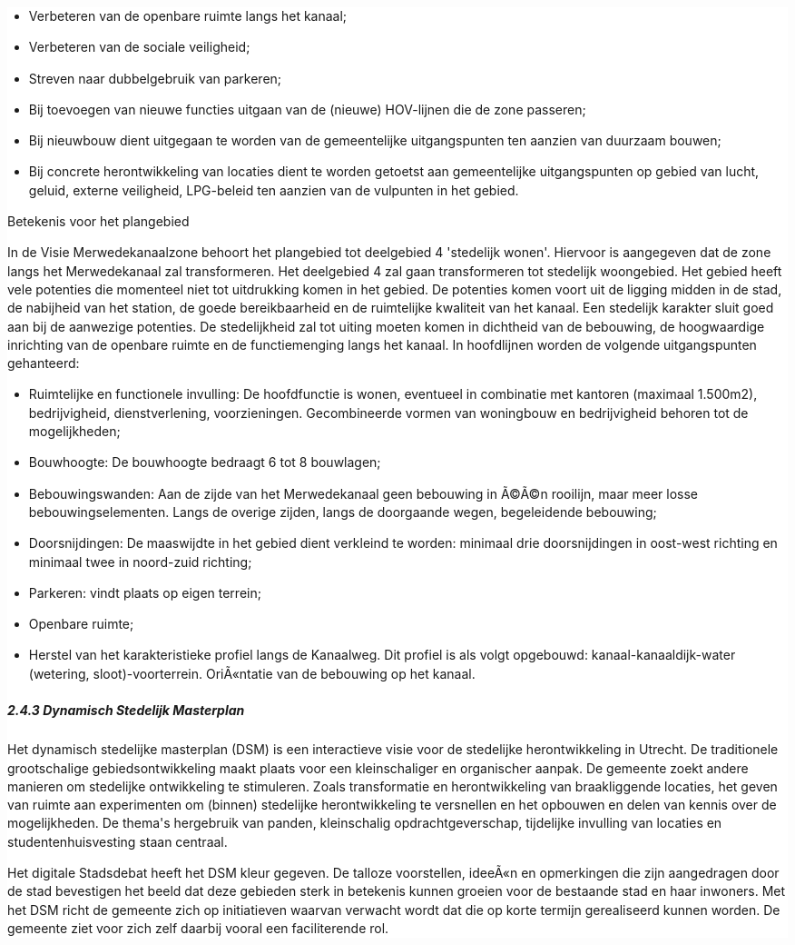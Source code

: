 * Verbeteren van de openbare ruimte langs het kanaal;

* Verbeteren van de sociale veiligheid;

* Streven naar dubbelgebruik van parkeren;

* Bij toevoegen van nieuwe functies uitgaan van de (nieuwe) HOV\-lijnen die de zone passeren;

* Bij nieuwbouw dient uitgegaan te worden van de gemeentelijke uitgangspunten ten aanzien van duurzaam bouwen;

* Bij concrete herontwikkeling van locaties dient te worden getoetst aan gemeentelijke uitgangspunten op gebied van lucht, geluid, externe veiligheid, LPG\-beleid ten aanzien van de vulpunten in het gebied.

Betekenis voor het plangebied

In de Visie Merwedekanaalzone behoort het plangebied tot deelgebied 4 'stedelijk wonen'. Hiervoor is aangegeven dat de zone langs het Merwedekanaal zal transformeren. Het deelgebied 4 zal gaan transformeren tot stedelijk woongebied. Het gebied heeft vele potenties die momenteel niet tot uitdrukking komen in het gebied. De potenties komen voort uit de ligging midden in de stad, de nabijheid van het station, de goede bereikbaarheid en de ruimtelijke kwaliteit van het kanaal. Een stedelijk karakter sluit goed aan bij de aanwezige potenties. De stedelijkheid zal tot uiting moeten komen in dichtheid van de bebouwing, de hoogwaardige inrichting van de openbare ruimte en de functiemenging langs het kanaal. In hoofdlijnen worden de volgende uitgangspunten gehanteerd:

* Ruimtelijke en functionele invulling: De hoofdfunctie is wonen, eventueel in combinatie met kantoren (maximaal 1\.500m2\), bedrijvigheid, dienstverlening, voorzieningen. Gecombineerde vormen van woningbouw en bedrijvigheid behoren tot de mogelijkheden;

* Bouwhoogte: De bouwhoogte bedraagt 6 tot 8 bouwlagen;

* Bebouwingswanden: Aan de zijde van het Merwedekanaal geen bebouwing in Ã©Ã©n rooilijn, maar meer losse bebouwingselementen. Langs de overige zijden, langs de doorgaande wegen, begeleidende bebouwing;

* Doorsnijdingen: De maaswijdte in het gebied dient verkleind te worden: minimaal drie doorsnijdingen in oost\-west richting en minimaal twee in noord\-zuid richting;

* Parkeren: vindt plaats op eigen terrein;

* Openbare ruimte;

* Herstel van het karakteristieke profiel langs de Kanaalweg. Dit profiel is als volgt opgebouwd: kanaal\-kanaaldijk\-water (wetering, sloot)\-voorterrein. OriÃ«ntatie van de bebouwing op het kanaal.

##### 2\.4\.3 Dynamisch Stedelijk Masterplan

Het dynamisch stedelijke masterplan (DSM) is een interactieve visie voor de stedelijke herontwikkeling in Utrecht. De traditionele grootschalige gebiedsontwikkeling maakt plaats voor een kleinschaliger en organischer aanpak. De gemeente zoekt andere manieren om stedelijke ontwikkeling te stimuleren. Zoals transformatie en herontwikkeling van braakliggende locaties, het geven van ruimte aan experimenten om (binnen) stedelijke herontwikkeling te versnellen en het opbouwen en delen van kennis over de mogelijkheden. De thema's hergebruik van panden, kleinschalig opdrachtgeverschap, tijdelijke invulling van locaties en studentenhuisvesting staan centraal.

Het digitale Stadsdebat heeft het DSM kleur gegeven. De talloze voorstellen, ideeÃ«n en opmerkingen die zijn aangedragen door de stad bevestigen het beeld dat deze gebieden sterk in betekenis kunnen groeien voor de bestaande stad en haar inwoners. Met het DSM richt de gemeente zich op initiatieven waarvan verwacht wordt dat die op korte termijn gerealiseerd kunnen worden. De gemeente ziet voor zich zelf daarbij vooral een faciliterende rol.
